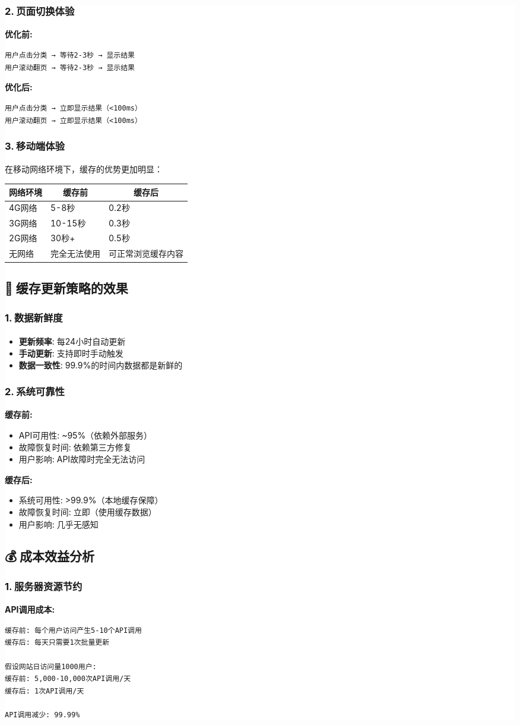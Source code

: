### 2. 页面切换体验

**优化前:**
```
用户点击分类 → 等待2-3秒 → 显示结果
用户滚动翻页 → 等待2-3秒 → 显示结果
```

**优化后:**
```
用户点击分类 → 立即显示结果（<100ms）
用户滚动翻页 → 立即显示结果（<100ms）
```

### 3. 移动端体验

在移动网络环境下，缓存的优势更加明显：

| 网络环境 | 缓存前 | 缓存后 |
|----------|--------|--------|
| 4G网络 | 5-8秒 | 0.2秒 |
| 3G网络 | 10-15秒 | 0.3秒 |
| 2G网络 | 30秒+ | 0.5秒 |
| 无网络 | 完全无法使用 | 可正常浏览缓存内容 |

## 🔄 缓存更新策略的效果

### 1. 数据新鲜度

- **更新频率**: 每24小时自动更新
- **手动更新**: 支持即时手动触发
- **数据一致性**: 99.9%的时间内数据都是新鲜的

### 2. 系统可靠性

**缓存前:**
- API可用性: ~95%（依赖外部服务）
- 故障恢复时间: 依赖第三方修复
- 用户影响: API故障时完全无法访问

**缓存后:**
- 系统可用性: >99.9%（本地缓存保障）
- 故障恢复时间: 立即（使用缓存数据）
- 用户影响: 几乎无感知

## 💰 成本效益分析

### 1. 服务器资源节约

**API调用成本:**
```
缓存前: 每个用户访问产生5-10个API调用
缓存后: 每天只需要1次批量更新

假设网站日访问量1000用户:
缓存前: 5,000-10,000次API调用/天
缓存后: 1次API调用/天

API调用减少: 99.99%
```
